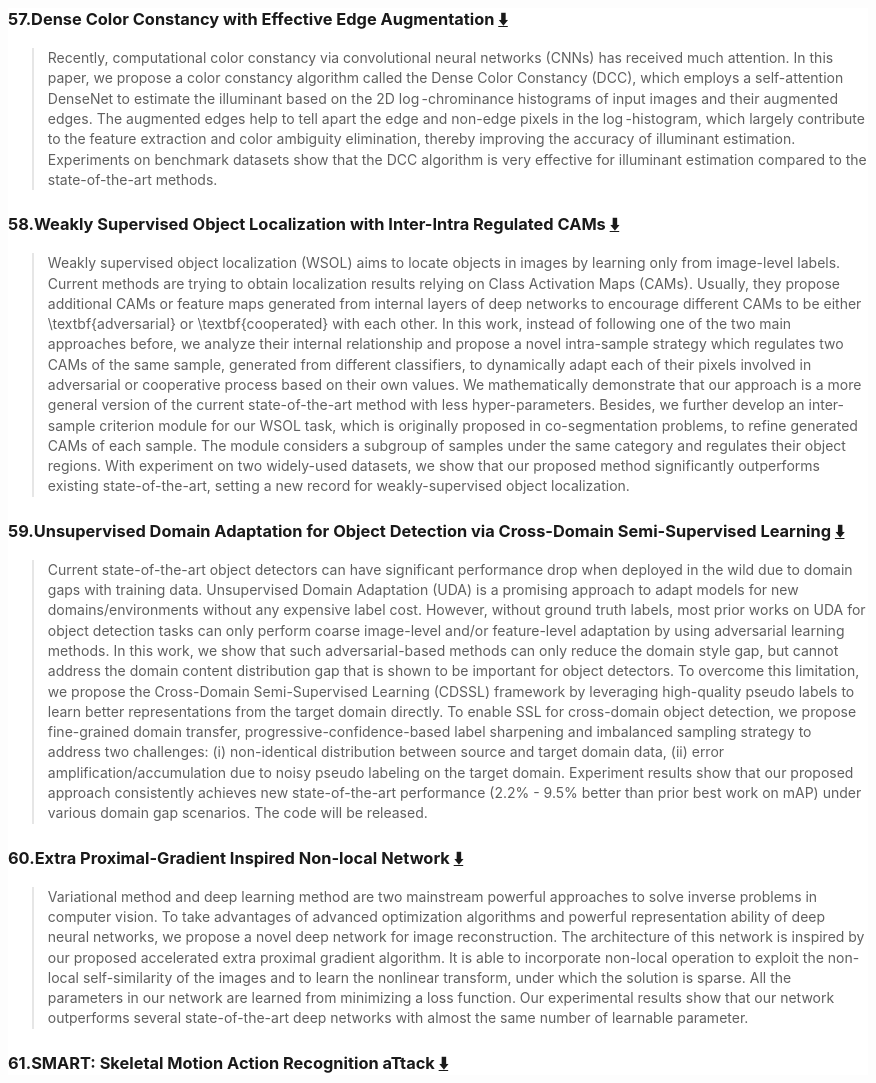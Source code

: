 ### 57.Dense Color Constancy with Effective Edge Augmentation  [ :arrow_down: ](https://arxiv.org/pdf/1911.07163.pdf)
>  Recently, computational color constancy via convolutional neural networks (CNNs) has received much attention. In this paper, we propose a color constancy algorithm called the Dense Color Constancy (DCC), which employs a self-attention DenseNet to estimate the illuminant based on the $2$D $\log$-chrominance histograms of input images and their augmented edges. The augmented edges help to tell apart the edge and non-edge pixels in the $\log$-histogram, which largely contribute to the feature extraction and color ambiguity elimination, thereby improving the accuracy of illuminant estimation. Experiments on benchmark datasets show that the DCC algorithm is very effective for illuminant estimation compared to the state-of-the-art methods. 
### 58.Weakly Supervised Object Localization with Inter-Intra Regulated CAMs  [ :arrow_down: ](https://arxiv.org/pdf/1911.07160.pdf)
>  Weakly supervised object localization (WSOL) aims to locate objects in images by learning only from image-level labels. Current methods are trying to obtain localization results relying on Class Activation Maps (CAMs). Usually, they propose additional CAMs or feature maps generated from internal layers of deep networks to encourage different CAMs to be either \textbf{adversarial} or \textbf{cooperated} with each other. In this work, instead of following one of the two main approaches before, we analyze their internal relationship and propose a novel intra-sample strategy which regulates two CAMs of the same sample, generated from different classifiers, to dynamically adapt each of their pixels involved in adversarial or cooperative process based on their own values. We mathematically demonstrate that our approach is a more general version of the current state-of-the-art method with less hyper-parameters. Besides, we further develop an inter-sample criterion module for our WSOL task, which is originally proposed in co-segmentation problems, to refine generated CAMs of each sample. The module considers a subgroup of samples under the same category and regulates their object regions. With experiment on two widely-used datasets, we show that our proposed method significantly outperforms existing state-of-the-art, setting a new record for weakly-supervised object localization. 
### 59.Unsupervised Domain Adaptation for Object Detection via Cross-Domain Semi-Supervised Learning  [ :arrow_down: ](https://arxiv.org/pdf/1911.07158.pdf)
>  Current state-of-the-art object detectors can have significant performance drop when deployed in the wild due to domain gaps with training data. Unsupervised Domain Adaptation (UDA) is a promising approach to adapt models for new domains/environments without any expensive label cost. However, without ground truth labels, most prior works on UDA for object detection tasks can only perform coarse image-level and/or feature-level adaptation by using adversarial learning methods. In this work, we show that such adversarial-based methods can only reduce the domain style gap, but cannot address the domain content distribution gap that is shown to be important for object detectors. To overcome this limitation, we propose the Cross-Domain Semi-Supervised Learning (CDSSL) framework by leveraging high-quality pseudo labels to learn better representations from the target domain directly. To enable SSL for cross-domain object detection, we propose fine-grained domain transfer, progressive-confidence-based label sharpening and imbalanced sampling strategy to address two challenges: (i) non-identical distribution between source and target domain data, (ii) error amplification/accumulation due to noisy pseudo labeling on the target domain. Experiment results show that our proposed approach consistently achieves new state-of-the-art performance (2.2% - 9.5% better than prior best work on mAP) under various domain gap scenarios. The code will be released. 
### 60.Extra Proximal-Gradient Inspired Non-local Network  [ :arrow_down: ](https://arxiv.org/pdf/1911.07144.pdf)
>  Variational method and deep learning method are two mainstream powerful approaches to solve inverse problems in computer vision. To take advantages of advanced optimization algorithms and powerful representation ability of deep neural networks, we propose a novel deep network for image reconstruction. The architecture of this network is inspired by our proposed accelerated extra proximal gradient algorithm. It is able to incorporate non-local operation to exploit the non-local self-similarity of the images and to learn the nonlinear transform, under which the solution is sparse. All the parameters in our network are learned from minimizing a loss function. Our experimental results show that our network outperforms several state-of-the-art deep networks with almost the same number of learnable parameter. 
### 61.SMART: Skeletal Motion Action Recognition aTtack  [ :arrow_down: ](https://arxiv.org/pdf/1911.07107.pdf)